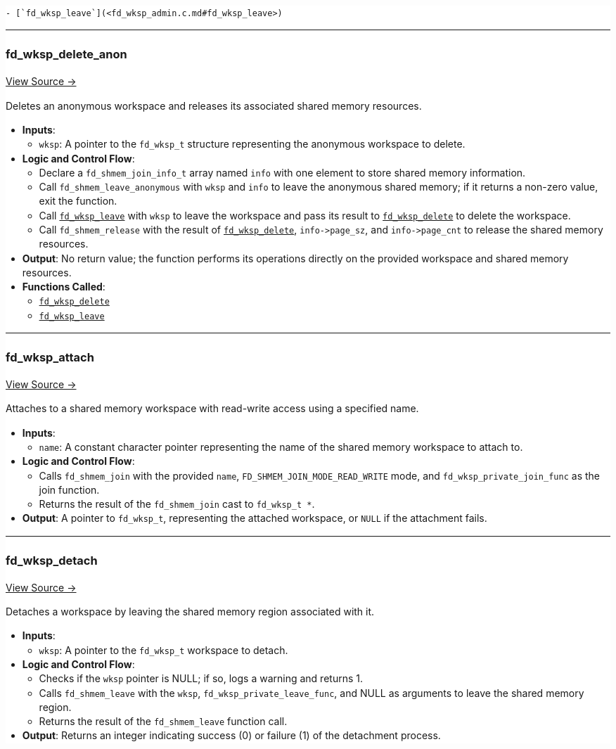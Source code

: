     - [`fd_wksp_leave`](<fd_wksp_admin.c.md#fd_wksp_leave>)


---
### fd\_wksp\_delete\_anon
[View Source →](<../../../../../src/util/wksp/fd_wksp_helper.c#L266>)

Deletes an anonymous workspace and releases its associated shared memory resources.
- **Inputs**:
    - ``wksp``: A pointer to the `fd_wksp_t` structure representing the anonymous workspace to delete.
- **Logic and Control Flow**:
    - Declare a `fd_shmem_join_info_t` array named `info` with one element to store shared memory information.
    - Call `fd_shmem_leave_anonymous` with `wksp` and `info` to leave the anonymous shared memory; if it returns a non-zero value, exit the function.
    - Call [`fd_wksp_leave`](<fd_wksp_admin.c.md#fd_wksp_leave>) with `wksp` to leave the workspace and pass its result to [`fd_wksp_delete`](<fd_wksp_admin.c.md#fd_wksp_delete>) to delete the workspace.
    - Call `fd_shmem_release` with the result of [`fd_wksp_delete`](<fd_wksp_admin.c.md#fd_wksp_delete>), `info->page_sz`, and `info->page_cnt` to release the shared memory resources.
- **Output**: No return value; the function performs its operations directly on the provided workspace and shared memory resources.
- **Functions Called**:
    - [`fd_wksp_delete`](<fd_wksp_admin.c.md#fd_wksp_delete>)
    - [`fd_wksp_leave`](<fd_wksp_admin.c.md#fd_wksp_leave>)


---
### fd\_wksp\_attach
[View Source →](<../../../../../src/util/wksp/fd_wksp_helper.c#L273>)

Attaches to a shared memory workspace with read-write access using a specified name.
- **Inputs**:
    - `name`: A constant character pointer representing the name of the shared memory workspace to attach to.
- **Logic and Control Flow**:
    - Calls `fd_shmem_join` with the provided `name`, `FD_SHMEM_JOIN_MODE_READ_WRITE` mode, and `fd_wksp_private_join_func` as the join function.
    - Returns the result of the `fd_shmem_join` cast to `fd_wksp_t *`.
- **Output**: A pointer to `fd_wksp_t`, representing the attached workspace, or `NULL` if the attachment fails.


---
### fd\_wksp\_detach
[View Source →](<../../../../../src/util/wksp/fd_wksp_helper.c#L279>)

Detaches a workspace by leaving the shared memory region associated with it.
- **Inputs**:
    - `wksp`: A pointer to the `fd_wksp_t` workspace to detach.
- **Logic and Control Flow**:
    - Checks if the `wksp` pointer is NULL; if so, logs a warning and returns 1.
    - Calls `fd_shmem_leave` with the `wksp`, `fd_wksp_private_leave_func`, and NULL as arguments to leave the shared memory region.
    - Returns the result of the `fd_shmem_leave` function call.
- **Output**: Returns an integer indicating success (0) or failure (1) of the detachment process.
